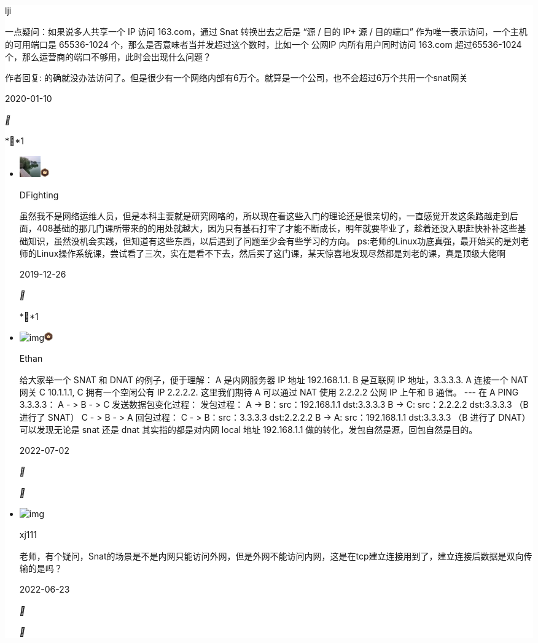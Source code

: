   lji

  一点疑问：如果说多人共享一个 IP 访问 163.com，通过 Snat 转换出去之后是 “源 / 目的 IP+ 源 / 目的端口” 作为唯一表示访问，一个主机的可用端口是 65536-1024 个，那么是否意味者当并发超过这个数时，比如一个 公网IP 内所有用户同时访问 163.com 超过65536-1024 个，那么运营商的端口不够用，此时会出现什么问题？

  作者回复: 的确就没办法访问了。但是很少有一个网络内部有6万个。就算是一个公司，也不会超过6万个共用一个snat网关

  2020-01-10

  **

  **1

- ![img](%E7%AC%AC26%E8%AE%B2%20_%20%E4%BA%91%E4%B8%AD%E7%9A%84%E7%BD%91%E7%BB%9C%E5%AE%89%E5%85%A8%EF%BC%9A%E8%99%BD%E7%84%B6%E4%B8%8D%E6%98%AF%E5%9C%9F%E8%B1%AA%EF%BC%8C%E4%B9%9F%E9%9C%80%E8%A6%81%E5%9F%BA%E6%9C%AC%E5%AE%89%E5%85%A8%E5%92%8C%E4%BF%9D%E9%9A%9C.resource/resize,m_fill,h_34,w_34-1662308092100-9451.jpeg)![img](%E7%AC%AC26%E8%AE%B2%20_%20%E4%BA%91%E4%B8%AD%E7%9A%84%E7%BD%91%E7%BB%9C%E5%AE%89%E5%85%A8%EF%BC%9A%E8%99%BD%E7%84%B6%E4%B8%8D%E6%98%AF%E5%9C%9F%E8%B1%AA%EF%BC%8C%E4%B9%9F%E9%9C%80%E8%A6%81%E5%9F%BA%E6%9C%AC%E5%AE%89%E5%85%A8%E5%92%8C%E4%BF%9D%E9%9A%9C.resource/resize,w_14.png)

  DFighting

  虽然我不是网络运维人员，但是本科主要就是研究网咯的，所以现在看这些入门的理论还是很亲切的，一直感觉开发这条路越走到后面，408基础的那几门课所带来的的用处就越大，因为只有基石打牢了才能不断成长，明年就要毕业了，趁着还没入职赶快补补这些基础知识，虽然没机会实践，但知道有这些东西，以后遇到了问题至少会有些学习的方向。 ps:老师的Linux功底真强，最开始买的是刘老师的Linux操作系统课，尝试看了三次，实在是看不下去，然后买了这门课，某天惊喜地发现尽然都是刘老的课，真是顶级大佬啊

  2019-12-26

  **

  **1

- ![img](https://static001.geekbang.org/account/avatar/00/13/79/d5/4a7971fc.jpg?x-oss-process=image/resize,m_fill,h_34,w_34)![img](%E7%AC%AC26%E8%AE%B2%20_%20%E4%BA%91%E4%B8%AD%E7%9A%84%E7%BD%91%E7%BB%9C%E5%AE%89%E5%85%A8%EF%BC%9A%E8%99%BD%E7%84%B6%E4%B8%8D%E6%98%AF%E5%9C%9F%E8%B1%AA%EF%BC%8C%E4%B9%9F%E9%9C%80%E8%A6%81%E5%9F%BA%E6%9C%AC%E5%AE%89%E5%85%A8%E5%92%8C%E4%BF%9D%E9%9A%9C.resource/resize,w_14.png)

  Ethan

  给大家举一个 SNAT 和 DNAT 的例子，便于理解： A 是内网服务器 IP 地址 192.168.1.1. B 是互联网 IP 地址，3.3.3.3. A 连接一个 NAT 网关 C 10.1.1.1,  C 拥有一个空闲公有 IP 2.2.2.2. 这里我们期待 A 可以通过 NAT 使用 2.2.2.2 公网 IP 上午和 B 通信。 --- 在 A PING 3.3.3.3： A - > B - > C 发送数据包变化过程： 发包过程： A -> B：src：192.168.1.1 dst:3.3.3.3 B -> C:  src：2.2.2.2 dst:3.3.3.3 （B 进行了 SNAT） C - > B - > A 回包过程： C - > B：src：3.3.3.3 dst:2.2.2.2 B -> A:  src：192.168.1.1 dst:3.3.3.3 （B 进行了 DNAT） 可以发现无论是 snat 还是 dnat 其实指的都是对内网 local 地址 192.168.1.1 做的转化，发包自然是源，回包自然是目的。

  2022-07-02

  **

  **

- ![img](https://static001.geekbang.org/account/avatar/00/12/31/4c/17b9726f.jpg?x-oss-process=image/resize,m_fill,h_34,w_34)

  xj111

  老师，有个疑问，Snat的场景是不是内网只能访问外网，但是外网不能访问内网，这是在tcp建立连接用到了，建立连接后数据是双向传输的是吗？

  2022-06-23

  **

  **
